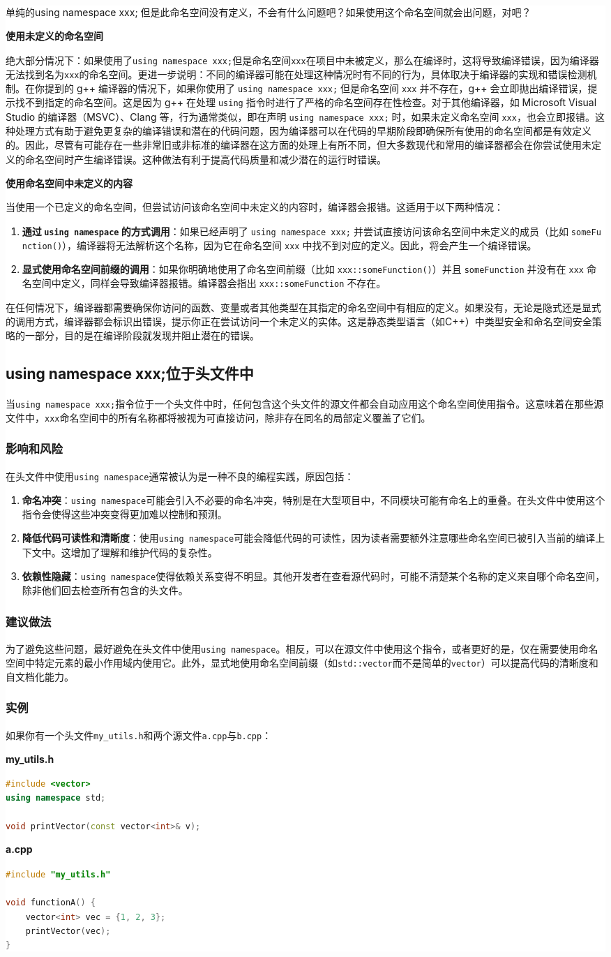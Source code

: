 单纯的using namespace xxx;   但是此命名空间没有定义，不会有什么问题吧？如果使用这个命名空间就会出问题，对吧？

**使用未定义的命名空间**

​	绝大部分情况下：如果使用了`using namespace xxx;`但是命名空间`xxx`在项目中未被定义，那么在编译时，这将导致编译错误，因为编译器无法找到名为`xxx`的命名空间。更进一步说明：不同的编译器可能在处理这种情况时有不同的行为，具体取决于编译器的实现和错误检测机制。在你提到的 g++ 编译器的情况下，如果你使用了 `using namespace xxx;` 但是命名空间 `xxx` 并不存在，g++ 会立即抛出编译错误，提示找不到指定的命名空间。这是因为 g++ 在处理 `using` 指令时进行了严格的命名空间存在性检查。对于其他编译器，如 Microsoft Visual Studio 的编译器（MSVC）、Clang 等，行为通常类似，即在声明 `using namespace xxx;` 时，如果未定义命名空间 `xxx`，也会立即报错。这种处理方式有助于避免更复杂的编译错误和潜在的代码问题，因为编译器可以在代码的早期阶段即确保所有使用的命名空间都是有效定义的。因此，尽管有可能存在一些非常旧或非标准的编译器在这方面的处理上有所不同，但大多数现代和常用的编译器都会在你尝试使用未定义的命名空间时产生编译错误。这种做法有利于提高代码质量和减少潜在的运行时错误。

**使用命名空间中未定义的内容**

​	当使用一个已定义的命名空间，但尝试访问该命名空间中未定义的内容时，编译器会报错。这适用于以下两种情况：

1. **通过 `using namespace` 的方式调用**：如果已经声明了 `using namespace xxx;` 并尝试直接访问该命名空间中未定义的成员（比如 `someFunction()`），编译器将无法解析这个名称，因为它在命名空间 `xxx` 中找不到对应的定义。因此，将会产生一个编译错误。

2. **显式使用命名空间前缀的调用**：如果你明确地使用了命名空间前缀（比如 `xxx::someFunction()`）并且 `someFunction` 并没有在 `xxx` 命名空间中定义，同样会导致编译器报错。编译器会指出 `xxx::someFunction` 不存在。

在任何情况下，编译器都需要确保你访问的函数、变量或者其他类型在其指定的命名空间中有相应的定义。如果没有，无论是隐式还是显式的调用方式，编译器都会标识出错误，提示你正在尝试访问一个未定义的实体。这是静态类型语言（如C++）中类型安全和命名空间安全策略的一部分，目的是在编译阶段就发现并阻止潜在的错误。

## using namespace xxx;位于头文件中

​	当`using namespace xxx;`指令位于一个头文件中时，任何包含这个头文件的源文件都会自动应用这个命名空间使用指令。这意味着在那些源文件中，`xxx`命名空间中的所有名称都将被视为可直接访问，除非存在同名的局部定义覆盖了它们。

### 影响和风险
在头文件中使用`using namespace`通常被认为是一种不良的编程实践，原因包括：

1. **命名冲突**：`using namespace`可能会引入不必要的命名冲突，特别是在大型项目中，不同模块可能有命名上的重叠。在头文件中使用这个指令会使得这些冲突变得更加难以控制和预测。

2. **降低代码可读性和清晰度**：使用`using namespace`可能会降低代码的可读性，因为读者需要额外注意哪些命名空间已被引入当前的编译上下文中。这增加了理解和维护代码的复杂性。

3. **依赖性隐藏**：`using namespace`使得依赖关系变得不明显。其他开发者在查看源代码时，可能不清楚某个名称的定义来自哪个命名空间，除非他们回去检查所有包含的头文件。

### 建议做法
为了避免这些问题，最好避免在头文件中使用`using namespace`。相反，可以在源文件中使用这个指令，或者更好的是，仅在需要使用命名空间中特定元素的最小作用域内使用它。此外，显式地使用命名空间前缀（如`std::vector`而不是简单的`vector`）可以提高代码的清晰度和自文档化能力。

### 实例
如果你有一个头文件`my_utils.h`和两个源文件`a.cpp`与`b.cpp`：

**my_utils.h**
```cpp
#include <vector>
using namespace std;

void printVector(const vector<int>& v);
```

**a.cpp**
```cpp
#include "my_utils.h"

void functionA() {
    vector<int> vec = {1, 2, 3};
    printVector(vec);
}
```
